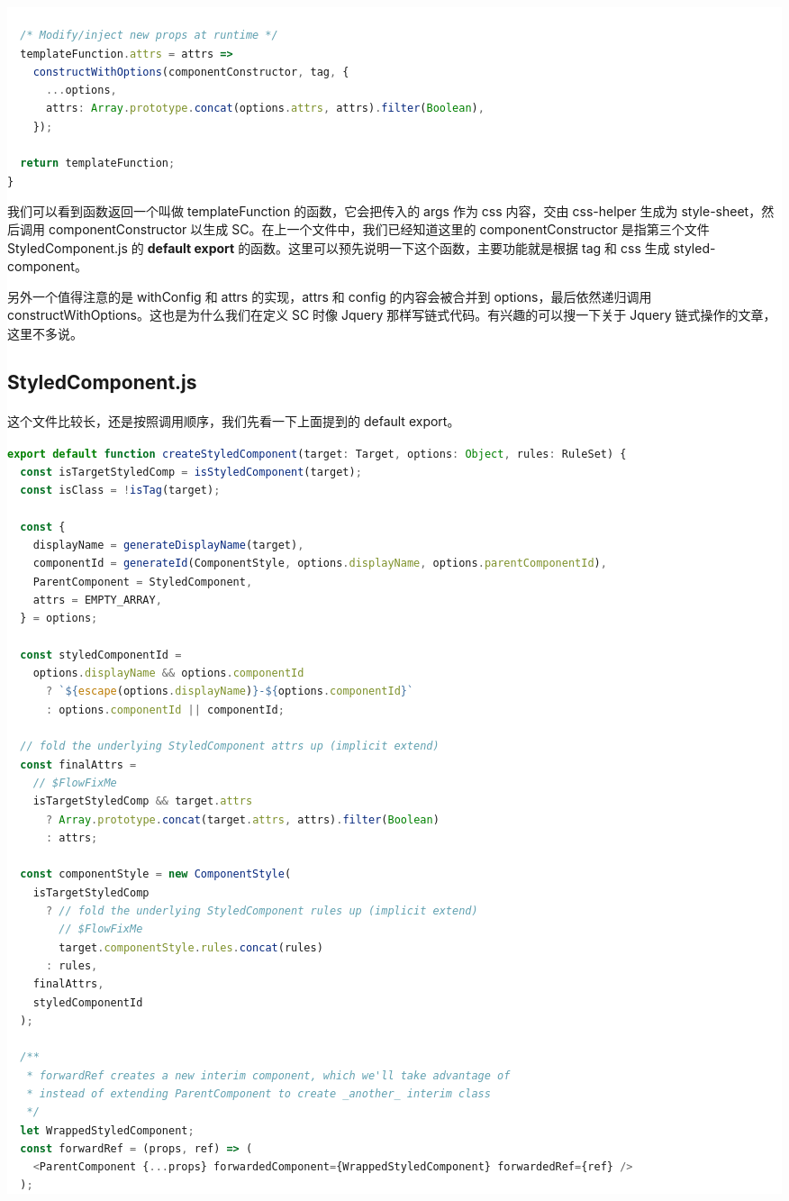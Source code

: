 ```typescript

  /* Modify/inject new props at runtime */
  templateFunction.attrs = attrs =>
    constructWithOptions(componentConstructor, tag, {
      ...options,
      attrs: Array.prototype.concat(options.attrs, attrs).filter(Boolean),
    });

  return templateFunction;
}
```
我们可以看到函数返回一个叫做 templateFunction 的函数，它会把传入的 args 作为 css 内容，交由 css-helper 生成为 style-sheet，然后调用 componentConstructor 以生成 SC。在上一个文件中，我们已经知道这里的 componentConstructor 是指第三个文件 StyledComponent.js 的 **default export**  的函数。这里可以预先说明一下这个函数，主要功能就是根据 tag 和 css 生成 styled-component。

另外一个值得注意的是 withConfig 和 attrs 的实现，attrs 和 config 的内容会被合并到 options，最后依然递归调用 constructWithOptions。这也是为什么我们在定义 SC 时像 Jquery 那样写链式代码。有兴趣的可以搜一下关于 Jquery 链式操作的文章，这里不多说。

## StyledComponent.js
这个文件比较长，还是按照调用顺序，我们先看一下上面提到的 default export。

``` typescript
export default function createStyledComponent(target: Target, options: Object, rules: RuleSet) {
  const isTargetStyledComp = isStyledComponent(target);
  const isClass = !isTag(target);

  const {
    displayName = generateDisplayName(target),
    componentId = generateId(ComponentStyle, options.displayName, options.parentComponentId),
    ParentComponent = StyledComponent,
    attrs = EMPTY_ARRAY,
  } = options;

  const styledComponentId =
    options.displayName && options.componentId
      ? `${escape(options.displayName)}-${options.componentId}`
      : options.componentId || componentId;

  // fold the underlying StyledComponent attrs up (implicit extend)
  const finalAttrs =
    // $FlowFixMe
    isTargetStyledComp && target.attrs
      ? Array.prototype.concat(target.attrs, attrs).filter(Boolean)
      : attrs;

  const componentStyle = new ComponentStyle(
    isTargetStyledComp
      ? // fold the underlying StyledComponent rules up (implicit extend)
        // $FlowFixMe
        target.componentStyle.rules.concat(rules)
      : rules,
    finalAttrs,
    styledComponentId
  );

  /**
   * forwardRef creates a new interim component, which we'll take advantage of
   * instead of extending ParentComponent to create _another_ interim class
   */
  let WrappedStyledComponent;
  const forwardRef = (props, ref) => (
    <ParentComponent {...props} forwardedComponent={WrappedStyledComponent} forwardedRef={ref} />
  );
```